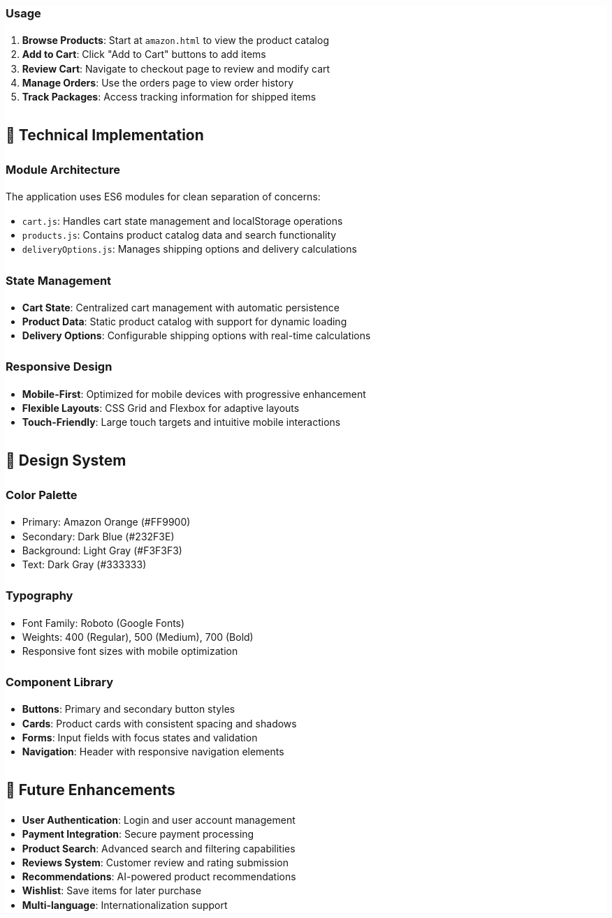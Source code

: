 ### Usage
1. **Browse Products**: Start at `amazon.html` to view the product catalog
2. **Add to Cart**: Click "Add to Cart" buttons to add items
3. **Review Cart**: Navigate to checkout page to review and modify cart
4. **Manage Orders**: Use the orders page to view order history
5. **Track Packages**: Access tracking information for shipped items

## 🔧 Technical Implementation

### Module Architecture
The application uses ES6 modules for clean separation of concerns:
- `cart.js`: Handles cart state management and localStorage operations
- `products.js`: Contains product catalog data and search functionality
- `deliveryOptions.js`: Manages shipping options and delivery calculations

### State Management
- **Cart State**: Centralized cart management with automatic persistence
- **Product Data**: Static product catalog with support for dynamic loading
- **Delivery Options**: Configurable shipping options with real-time calculations

### Responsive Design
- **Mobile-First**: Optimized for mobile devices with progressive enhancement
- **Flexible Layouts**: CSS Grid and Flexbox for adaptive layouts
- **Touch-Friendly**: Large touch targets and intuitive mobile interactions

## 🎨 Design System

### Color Palette
- Primary: Amazon Orange (#FF9900)
- Secondary: Dark Blue (#232F3E)
- Background: Light Gray (#F3F3F3)
- Text: Dark Gray (#333333)

### Typography
- Font Family: Roboto (Google Fonts)
- Weights: 400 (Regular), 500 (Medium), 700 (Bold)
- Responsive font sizes with mobile optimization

### Component Library
- **Buttons**: Primary and secondary button styles
- **Cards**: Product cards with consistent spacing and shadows
- **Forms**: Input fields with focus states and validation
- **Navigation**: Header with responsive navigation elements

## 🔮 Future Enhancements

- **User Authentication**: Login and user account management
- **Payment Integration**: Secure payment processing
- **Product Search**: Advanced search and filtering capabilities
- **Reviews System**: Customer review and rating submission
- **Recommendations**: AI-powered product recommendations
- **Wishlist**: Save items for later purchase
- **Multi-language**: Internationalization support
